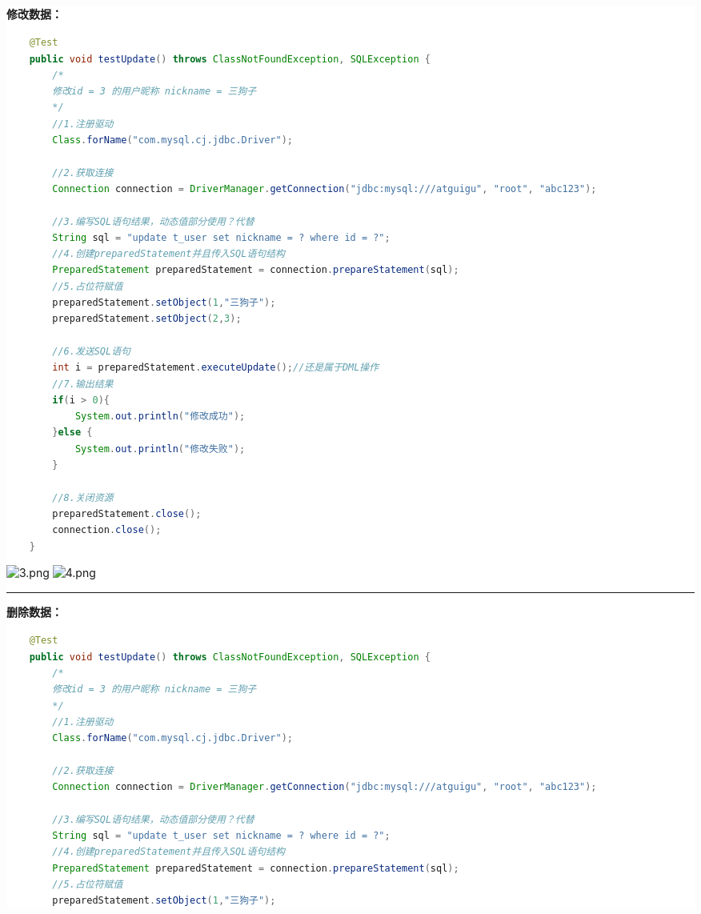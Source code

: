 **修改数据：**

```java
    @Test
    public void testUpdate() throws ClassNotFoundException, SQLException {
        /*
        修改id = 3 的用户昵称 nickname = 三狗子
        */
        //1.注册驱动
        Class.forName("com.mysql.cj.jdbc.Driver");

        //2.获取连接
        Connection connection = DriverManager.getConnection("jdbc:mysql:///atguigu", "root", "abc123");

        //3.编写SQL语句结果，动态值部分使用？代替
        String sql = "update t_user set nickname = ? where id = ?";
        //4.创建preparedStatement并且传入SQL语句结构
        PreparedStatement preparedStatement = connection.prepareStatement(sql);
        //5.占位符赋值
        preparedStatement.setObject(1,"三狗子");
        preparedStatement.setObject(2,3);

        //6.发送SQL语句
        int i = preparedStatement.executeUpdate();//还是属于DML操作
        //7.输出结果
        if(i > 0){
            System.out.println("修改成功");
        }else {
            System.out.println("修改失败");
        }

        //8.关闭资源
        preparedStatement.close();
        connection.close();
    }

```
![3.png][3]
![4.png][4]


----------

**删除数据：**

```java
    @Test
    public void testUpdate() throws ClassNotFoundException, SQLException {
        /*
        修改id = 3 的用户昵称 nickname = 三狗子
        */
        //1.注册驱动
        Class.forName("com.mysql.cj.jdbc.Driver");

        //2.获取连接
        Connection connection = DriverManager.getConnection("jdbc:mysql:///atguigu", "root", "abc123");

        //3.编写SQL语句结果，动态值部分使用？代替
        String sql = "update t_user set nickname = ? where id = ?";
        //4.创建preparedStatement并且传入SQL语句结构
        PreparedStatement preparedStatement = connection.prepareStatement(sql);
        //5.占位符赋值
        preparedStatement.setObject(1,"三狗子");
```

  [1]: https://img.kaijavademo.top/typecho/uploads/2023/07/2574405311.png
  [2]: https://img.kaijavademo.top/typecho/uploads/2023/07/3999367774.png
  [3]: https://img.kaijavademo.top/typecho/uploads/2023/07/3667933217.png
  [4]: https://img.kaijavademo.top/typecho/uploads/2023/07/1879435667.png
  [5]: https://img.kaijavademo.top/typecho/uploads/2023/07/626169612.png
  [6]: https://img.kaijavademo.top/typecho/uploads/2023/07/832397666.png
  [7]: https://img.kaijavademo.top/typecho/uploads/2023/07/52180107.png
  [8]: https://img.kaijavademo.top/typecho/uploads/2023/07/4272701474.png
